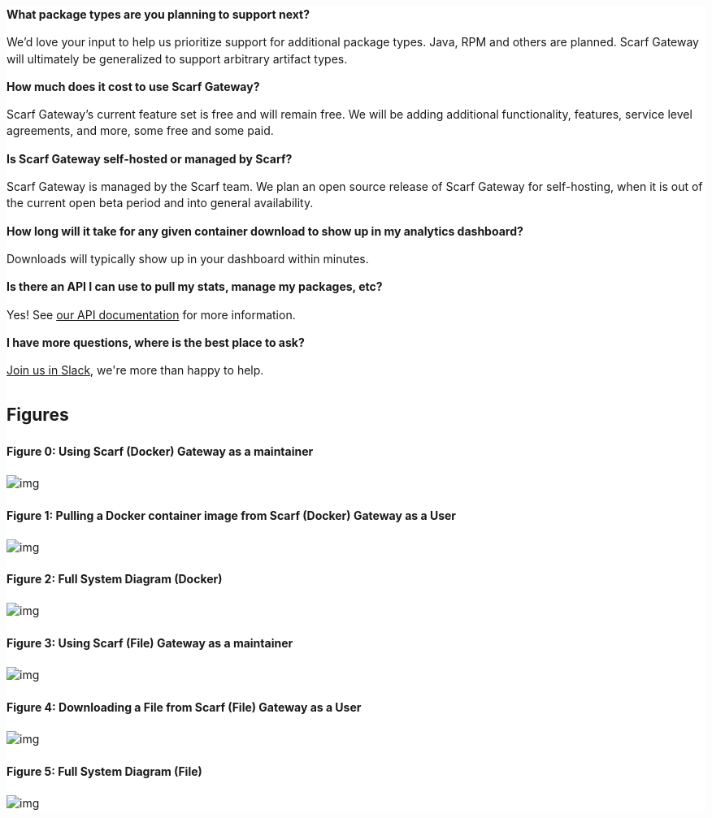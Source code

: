 **What package types are you planning to support next?**

We’d love your input to help us prioritize support for additional package types. Java, RPM and others are planned. Scarf Gateway will ultimately be generalized to support arbitrary artifact types.

**How much does it cost to use Scarf Gateway?**

Scarf Gateway’s current feature set is free and will remain free. We will be adding additional functionality, features, service level agreements, and more, some free and some paid.

**Is Scarf Gateway self-hosted or managed by Scarf?**

Scarf Gateway is managed by the Scarf team. We plan an open source release of Scarf Gateway for self-hosting, when it is out of the current open beta period and into general availability.

**How long will it take for any given container download to show up in my analytics dashboard?**

Downloads will typically show up in your dashboard within minutes.

**Is there an API I can use to pull my stats, manage my packages, etc?**

Yes! See [our API documentation](/api) for more information.

**I have more questions, where is the best place to ask?**

[Join us in Slack](https://tinyurl.com/scarf-community-slack), we're more than happy to help.

## Figures

<a id="figure_0"></a>

#### Figure 0: Using Scarf (Docker) Gateway as a maintainer

![img](https://s3.us-west-2.amazonaws.com/static.scarf.sh/docs/fig-0-gateway-maintainer-docker.png)

<a id="figure_1"></a>

#### Figure 1: Pulling a Docker container image from Scarf (Docker) Gateway as a User

![img](https://s3.us-west-2.amazonaws.com/static.scarf.sh/docs/fig-1-gateway-docker-user.png)

<a id="figure_2"></a>

#### Figure 2: Full System Diagram (Docker)

![img](https://s3.us-west-2.amazonaws.com/static.scarf.sh/docs/fig-2-full-diagram-docker.png)

<a id="figure_3"></a>

#### Figure 3: Using Scarf (File) Gateway as a maintainer

![img](https://s3.us-west-2.amazonaws.com/static.scarf.sh/docs/fig-3-gateway-maintainer-file.png)

<a id="figure_4"></a>

#### Figure 4: Downloading a File from Scarf (File) Gateway as a User

![img](https://s3.us-west-2.amazonaws.com/static.scarf.sh/docs/fig-4-gateway-file-user.png)

<a id="figure_5"></a>

#### Figure 5: Full System Diagram (File)

![img](https://s3.us-west-2.amazonaws.com/static.scarf.sh/docs/fig-5-full-diagram-file.png)
